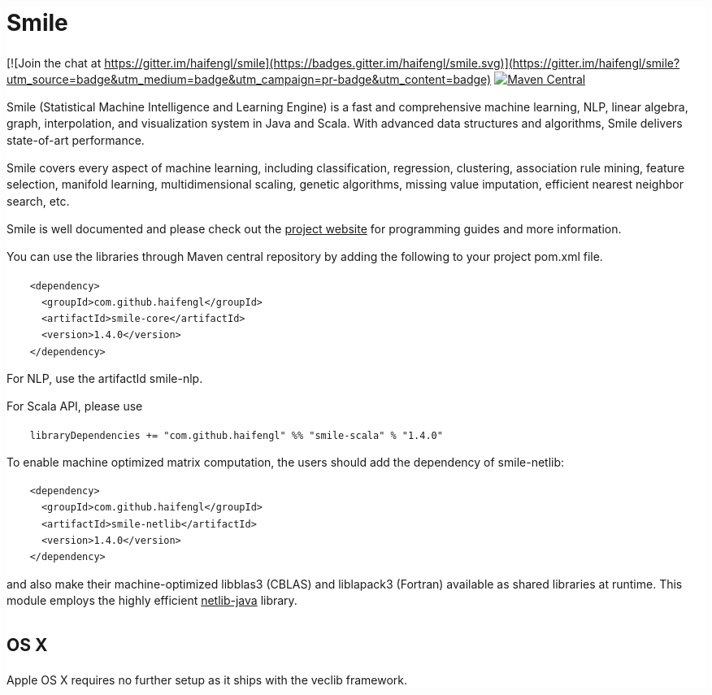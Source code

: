 Smile
=====

[![Join the chat at https://gitter.im/haifengl/smile](https://badges.gitter.im/haifengl/smile.svg)](https://gitter.im/haifengl/smile?utm_source=badge&utm_medium=badge&utm_campaign=pr-badge&utm_content=badge) [![Maven Central](https://maven-badges.herokuapp.com/maven-central/com.github.haifengl/smile-core/badge.svg)](https://maven-badges.herokuapp.com/maven-central/com.github.haifengl/smile-core)

Smile (Statistical Machine Intelligence and Learning Engine) is
a fast and comprehensive machine learning, NLP, linear algebra,
graph, interpolation, and visualization system in Java and Scala.
With advanced data structures and algorithms,
Smile delivers state-of-art performance.

Smile covers every aspect of machine learning, including classification,
regression, clustering, association rule mining, feature selection,
manifold learning, multidimensional scaling, genetic algorithms,
missing value imputation, efficient nearest neighbor search, etc.

Smile is well documented and please check out the
[project website](http://haifengl.github.io/smile/)
for programming guides and more information.

You can use the libraries through Maven central repository by adding the following to your project pom.xml file.
```
    <dependency>
      <groupId>com.github.haifengl</groupId>
      <artifactId>smile-core</artifactId>
      <version>1.4.0</version>
    </dependency>
```

For NLP, use the artifactId smile-nlp.

For Scala API, please use
```
    libraryDependencies += "com.github.haifengl" %% "smile-scala" % "1.4.0"
```

To enable machine optimized matrix computation, the users should add
the dependency of smile-netlib:
```
    <dependency>
      <groupId>com.github.haifengl</groupId>
      <artifactId>smile-netlib</artifactId>
      <version>1.4.0</version>
    </dependency>
```
and also make their machine-optimized libblas3 (CBLAS) and liblapack3 (Fortran)
available as shared libraries at runtime. This module employs the highly efficient
[netlib-java](https://github.com/fommil/netlib-java#netlib-java) library.

OS X
----
Apple OS X requires no further setup as it ships with the veclib framework.

